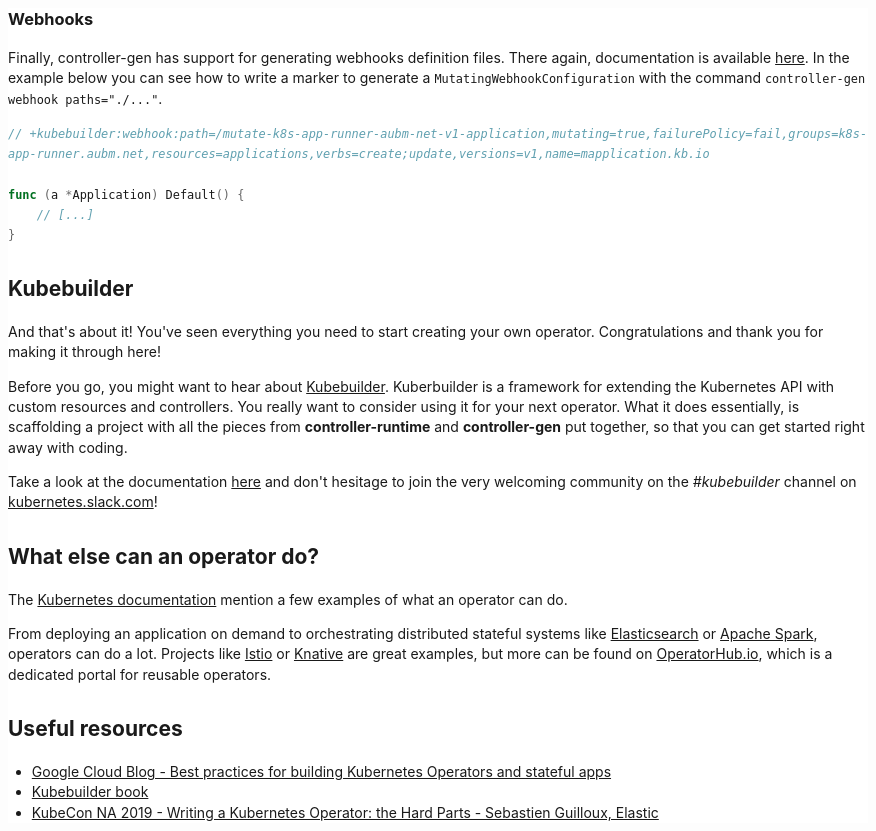 ### Webhooks

Finally, controller-gen has support for generating webhooks definition files. There again, documentation is available [here](https://book.kubebuilder.io/reference/markers/webhook.html). In the example below you can see how to write a marker to generate a `MutatingWebhookConfiguration` with the command `controller-gen webhook paths="./..."`.

```go
// +kubebuilder:webhook:path=/mutate-k8s-app-runner-aubm-net-v1-application,mutating=true,failurePolicy=fail,groups=k8s-app-runner.aubm.net,resources=applications,verbs=create;update,versions=v1,name=mapplication.kb.io

func (a *Application) Default() {
	// [...]
}
```

## Kubebuilder

And that's about it! You've seen everything you need to start creating your own operator.
Congratulations and thank you for making it through here!

Before you go, you might want to hear about [Kubebuilder](https://github.com/kubernetes-sigs/kubebuilder).
Kuberbuilder is a framework for extending the Kubernetes API with custom resources and controllers.
You really want to consider using it for your next operator.
What it does essentially, is scaffolding a project with all the pieces from **controller-runtime** and **controller-gen** put together, so that you can get started right away with coding.

Take a look at the documentation [here](https://book.kubebuilder.io/) and don't hesitage to join the very welcoming community on the _#kubebuilder_ channel on [kubernetes.slack.com](https://kubernetes.slack.com/)!

## What else can an operator do?

The [Kubernetes documentation](https://kubernetes.io/docs/concepts/extend-kubernetes/operator/#example) mention a few examples of what an operator can do.

From deploying an application on demand to orchestrating distributed stateful systems like [Elasticsearch](https://www.elastic.co/fr/elasticsearch) or [Apache Spark](https://spark.apache.org/), operators can do a lot.
Projects like [Istio](https://istio.io/) or [Knative](https://knative.dev/) are great examples, but more can be found on [OperatorHub.io](https://operatorhub.io/), which is a dedicated portal for reusable operators.

## Useful resources

- [Google Cloud Blog - Best practices for building Kubernetes Operators and stateful apps](https://cloud.google.com/blog/products/containers-kubernetes/best-practices-for-building-kubernetes-operators-and-stateful-apps)
- [Kubebuilder book](https://book.kubebuilder.io/)
- [KubeCon NA 2019 - Writing a Kubernetes Operator: the Hard Parts - Sebastien Guilloux, Elastic](https://www.youtube.com/watch?v=wMqzAOp15wo)
